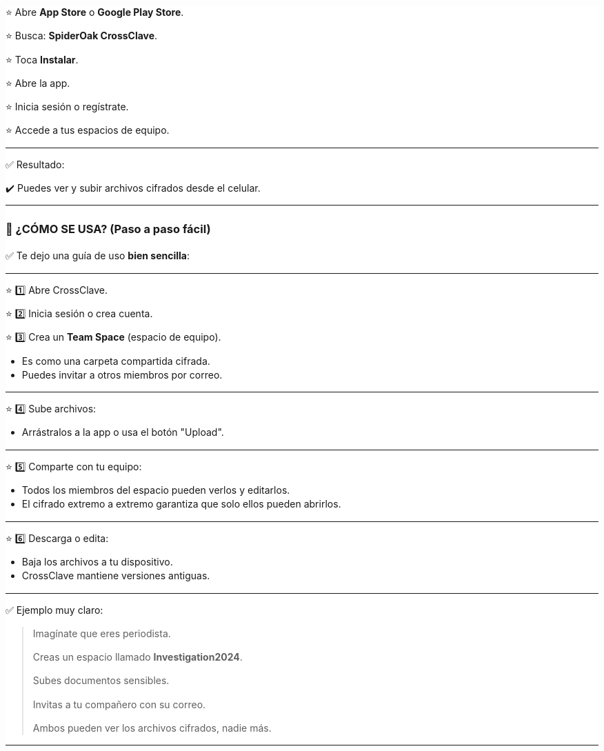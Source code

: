 ⭐ Abre **App Store** o **Google Play Store**.

⭐ Busca: **SpiderOak CrossClave**.

⭐ Toca **Instalar**.

⭐ Abre la app.

⭐ Inicia sesión o regístrate.

⭐ Accede a tus espacios de equipo.

---

✅ Resultado:

✔️ Puedes ver y subir archivos cifrados desde el celular.

---

### 🌟 ¿CÓMO SE USA? (Paso a paso fácil)

✅ Te dejo una guía de uso **bien sencilla**:

---

⭐ 1️⃣ Abre CrossClave.

⭐ 2️⃣ Inicia sesión o crea cuenta.

⭐ 3️⃣ Crea un **Team Space** (espacio de equipo).

- Es como una carpeta compartida cifrada.
- Puedes invitar a otros miembros por correo.

---

⭐ 4️⃣ Sube archivos:

- Arrástralos a la app o usa el botón "Upload".

---

⭐ 5️⃣ Comparte con tu equipo:

- Todos los miembros del espacio pueden verlos y editarlos.
- El cifrado extremo a extremo garantiza que solo ellos pueden abrirlos.

---

⭐ 6️⃣ Descarga o edita:

- Baja los archivos a tu dispositivo.
- CrossClave mantiene versiones antiguas.

---

✅ Ejemplo muy claro:

> Imagínate que eres periodista.
>
> Creas un espacio llamado **Investigation2024**.
>
> Subes documentos sensibles.
>
> Invitas a tu compañero con su correo.
>
> Ambos pueden ver los archivos cifrados, nadie más.

---